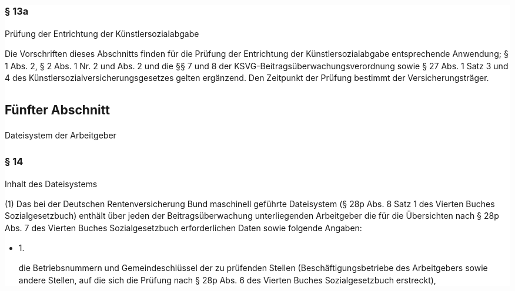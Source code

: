</div>

<span id="BJNR113800006BJNE001800308.html"></span>

### § 13a  
Prüfung der Entrichtung der Künstlersozialabgabe

<div>

<div class="jnhtml">

<div>

<div class="jurAbsatz">

Die Vorschriften dieses Abschnitts finden für die Prüfung der
Entrichtung der Künstlersozialabgabe entsprechende Anwendung; § 1 Abs.
2, § 2 Abs. 1 Nr. 2 und Abs. 2 und die §§ 7 und 8 der
KSVG-Beitragsüberwachungsverordnung sowie § 27 Abs. 1 Satz 3 und 4 des
Künstlersozialversicherungsgesetzes gelten ergänzend. Den Zeitpunkt der
Prüfung bestimmt der Versicherungsträger.

</div>

</div>

</div>

</div>

<span id="BJNR113800006BJNG000501119.html"></span>

## Fünfter Abschnitt  
Dateisystem der Arbeitgeber

<span id="BJNR113800006BJNE001512126.html"></span>

### § 14  
Inhalt des Dateisystems

<div>

<div class="jnhtml">

<div>

<div class="jurAbsatz">

(1) Das bei der Deutschen Rentenversicherung Bund maschinell geführte
Dateisystem (§ 28p Abs. 8 Satz 1 des Vierten Buches Sozialgesetzbuch)
enthält über jeden der Beitragsüberwachung unterliegenden Arbeitgeber
die für die Übersichten nach § 28p Abs. 7 des Vierten Buches
Sozialgesetzbuch erforderlichen Daten sowie folgende Angaben:

  - 1\.
    
    <div style="">
    
    die Betriebsnummern und Gemeindeschlüssel der zu prüfenden Stellen
    (Beschäftigungsbetriebe des Arbeitgebers sowie andere Stellen, auf
    die sich die Prüfung nach § 28p Abs. 6 des Vierten Buches
    Sozialgesetzbuch erstreckt),
    